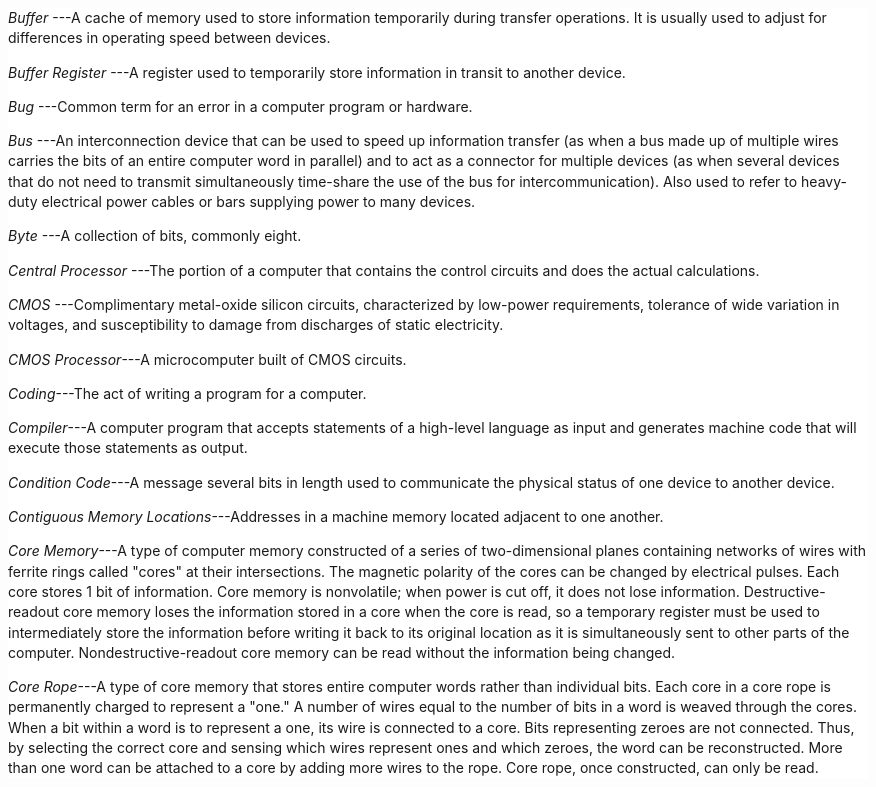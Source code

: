 *Buffer* ---A cache of memory used to store information temporarily
during transfer operations. It is usually used to adjust for differences
in operating speed between devices.

*Buffer Register* ---A register used to temporarily store information in
transit to another device.

*Bug* ---Common term for an error in a computer program or hardware.

*Bus* ---An interconnection device that can be used to speed up
information transfer (as when a bus made up of multiple wires carries
the bits of an entire computer word in parallel) and to act as a
connector for multiple devices (as when several devices that do not need
to transmit simultaneously time-share the use of the bus for
intercommunication). Also used to refer to heavy-duty electrical power
cables or bars supplying power to many devices.

*Byte* ---A collection of bits, commonly eight.

*Central* *Processor* ---The portion of a computer that contains the
control circuits and does the actual calculations.

*CMOS* ---Complimentary metal-oxide silicon circuits, characterized by
low-power requirements, tolerance of wide variation in voltages, and
susceptibility to damage from discharges of static electricity.

*CMOS* *Processor*---A microcomputer built of CMOS circuits.

*Coding*---The act of writing a program for a computer.

*Compiler*---A computer program that accepts statements of a high-level
language as input and generates machine code that will execute those
statements as output.

*Condition Code*---A message several bits in length used to communicate
the physical status of one device to another device.

*Contiguous Memory Locations*---Addresses in a machine memory located
adjacent to one another.

*Core Memory*---A type of computer memory constructed of a series of
two-dimensional planes containing networks of wires with ferrite rings
called "cores" at their intersections. The magnetic polarity of the
cores can be changed by electrical pulses. Each core stores 1 bit of
information. Core memory is nonvolatile; when power is cut off, it does
not lose information. Destructive-readout core memory loses the
information stored in a core when the core is read, so a temporary
register must be used to intermediately store the information before
writing it back to its original location as it is simultaneously sent to
other parts of the computer. Nondestructive-readout core memory can be
read without the information being changed.

*Core Rope*---A type of core memory that stores entire computer words
rather than individual bits. Each core in a core rope is permanently
charged to represent a "one." A number of wires equal to the number of
bits in a word is weaved through the cores. When a bit within a word is
to represent a one, its wire is connected to a core. Bits representing
zeroes are not connected. Thus, by selecting the correct core and
sensing which wires represent ones and which zeroes, the word can be
reconstructed. More than one word can be attached to a core by adding
more wires to the rope. Core rope, once constructed, can only be read.
